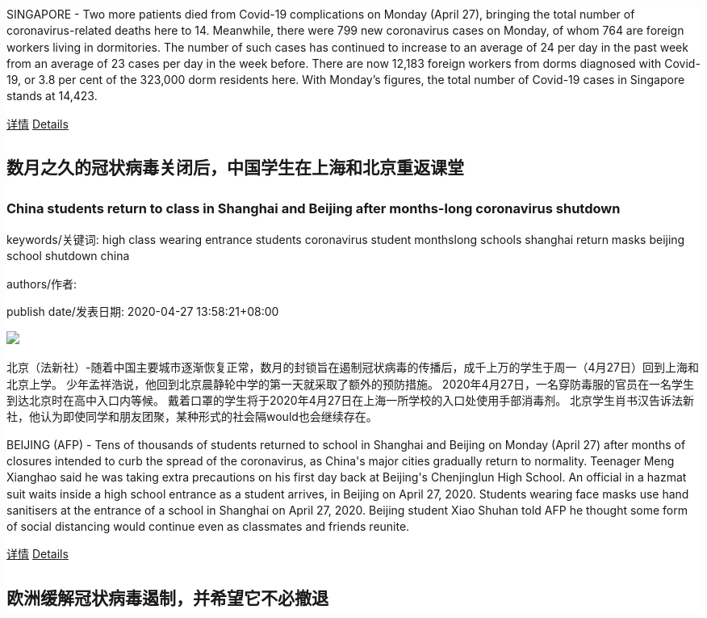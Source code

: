 SINGAPORE - Two more patients died from Covid-19 complications on Monday (April 27), bringing the total number of coronavirus-related deaths here to 14.
Meanwhile, there were 799 new coronavirus cases on Monday, of whom 764 are foreign workers living in dormitories.
The number of such cases has continued to increase to an average of 24 per day in the past week from an average of 23 cases per day in the week before.
There are now 12,183 foreign workers from dorms diagnosed with Covid-19, or 3.8 per cent of the 323,000 dorm residents here.
With Monday’s figures, the total number of Covid-19 cases in Singapore stands at 14,423.

[详情](2%20seniors%20die%20from%20coronavirus%20complications%20in%20Singapore%3B%20most%20of%20799%20new%20cases%20are%20workers%20in%20dormitories_zh.md) [Details](2%20seniors%20die%20from%20coronavirus%20complications%20in%20Singapore%3B%20most%20of%20799%20new%20cases%20are%20workers%20in%20dormitories.md)


## 数月之久的冠状病毒关闭后，中国学生在上海和北京重返课堂

### China students return to class in Shanghai and Beijing after months-long coronavirus shutdown

keywords/关键词: high class wearing entrance students coronavirus student monthslong schools shanghai return masks beijing school shutdown china

authors/作者: 

publish date/发表日期: 2020-04-27 13:58:21+08:00

![](https://www.straitstimes.com/sites/default/files/styles/x_large/public/articles/2020/04/27/ab_students_270420.jpg?itok=VxIcHSmU)

北京（法新社）-随着中国主要城市逐渐恢复正常，数月的封锁旨在遏制冠状病毒的传播后，成千上万的学生于周一（4月27日）回到上海和北京上学。
少年孟祥浩说，他回到北京晨静轮中学的第一天就采取了额外的预防措施。
2020年4月27日，一名穿防毒服的官员在一名学生到达北京时在高中入口内等候。
戴着口罩的学生将于2020年4月27日在上海一所学校的入口处使用手部消毒剂。
北京学生肖书汉告诉法新社，他认为即使同学和朋友团聚，某种形式的社会隔would也会继续存在。

BEIJING (AFP) - Tens of thousands of students returned to school in Shanghai and Beijing on Monday (April 27) after months of closures intended to curb the spread of the coronavirus, as China's major cities gradually return to normality.
Teenager Meng Xianghao said he was taking extra precautions on his first day back at Beijing's Chenjinglun High School.
An official in a hazmat suit waits inside a high school entrance as a student arrives, in Beijing on April 27, 2020.
Students wearing face masks use hand sanitisers at the entrance of a school in Shanghai on April 27, 2020.
Beijing student Xiao Shuhan told AFP he thought some form of social distancing would continue even as classmates and friends reunite.

[详情](China%20students%20return%20to%20class%20in%20Shanghai%20and%20Beijing%20after%20months-long%20coronavirus%20shutdown_zh.md) [Details](China%20students%20return%20to%20class%20in%20Shanghai%20and%20Beijing%20after%20months-long%20coronavirus%20shutdown.md)


## 欧洲缓解冠状病毒遏制，并希望它不必撤退
